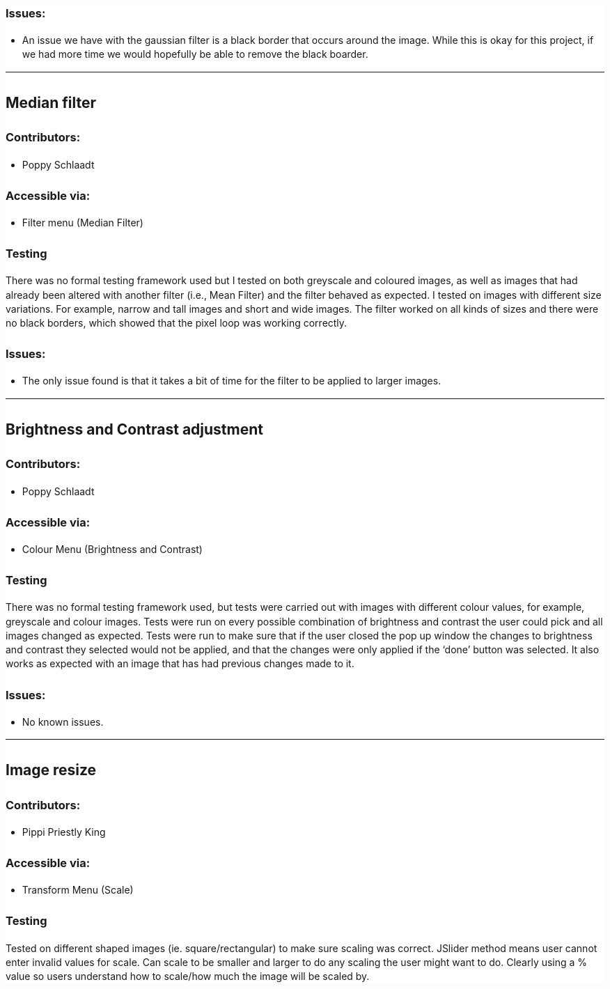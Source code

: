 ### Issues:
- An issue we have with the gaussian filter is a black border that occurs around the image. While this is okay for this project, if we had more time we would hopefully be able to remove the black boarder.
---
## Median filter
### Contributors:
- Poppy Schlaadt
### Accessible via:
- Filter menu (Median Filter)
### Testing
There was no formal testing framework used but I tested on both greyscale and coloured images, as well as images that had already been altered with another filter (i.e., Mean Filter) and the filter behaved as expected. I tested on images with different size variations. For example, narrow and tall images and short and wide images. The filter worked on all kinds of sizes and there were no black borders, which showed that the pixel loop was working correctly.

### Issues:
- The only issue found is that it takes a bit of time for the filter to be applied to larger images.
---
## Brightness and Contrast adjustment
### Contributors:
- Poppy Schlaadt
### Accessible via:
- Colour Menu (Brightness and Contrast)
### Testing
There was no formal testing framework used, but tests were carried out with images with different colour values, for example, greyscale and colour images. Tests were run on every possible combination of brightness and contrast the user could pick and all images changed as expected. Tests were run to make sure that if the user closed the pop up window the changes to brightness and contrast they selected would not be applied, and that the changes were only applied if the ‘done’ button was selected. It also works as expected with an image that has had previous changes made to it.

### Issues:
- No known issues.
---
## Image resize
### Contributors:
- Pippi Priestly King
### Accessible via:
- Transform Menu (Scale)
### Testing
Tested on different shaped images (ie. square/rectangular) to make sure scaling was correct. JSlider method means user cannot enter invalid values for scale. Can scale to be smaller and larger to do any scaling the user might want to do. Clearly using a % value so users understand how to scale/how much the image will be scaled by. 
